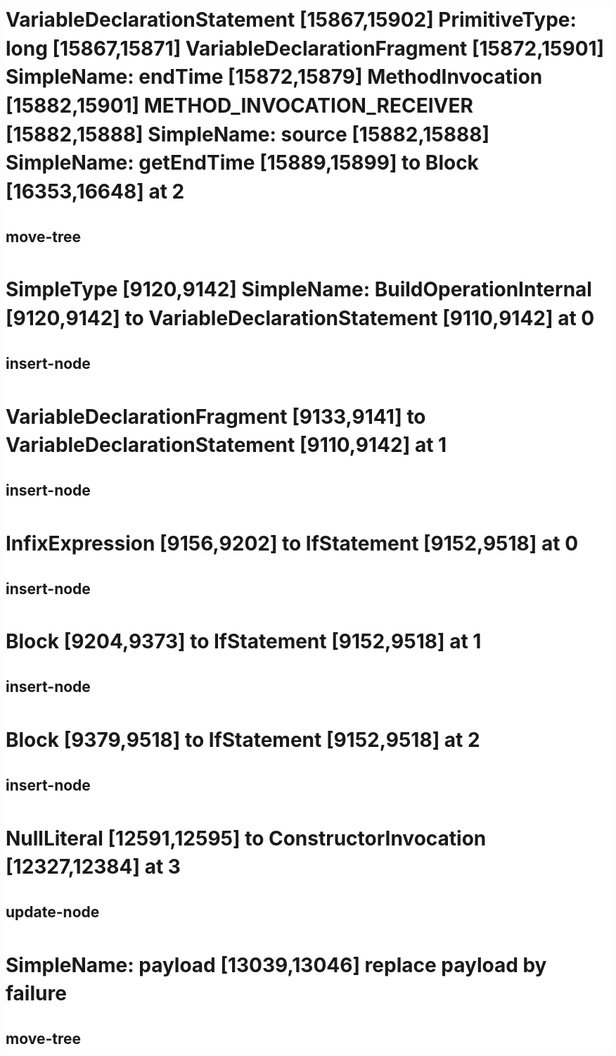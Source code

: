VariableDeclarationStatement [15867,15902]
    PrimitiveType: long [15867,15871]
    VariableDeclarationFragment [15872,15901]
        SimpleName: endTime [15872,15879]
        MethodInvocation [15882,15901]
            METHOD_INVOCATION_RECEIVER [15882,15888]
                SimpleName: source [15882,15888]
            SimpleName: getEndTime [15889,15899]
to
Block [16353,16648]
at 2
===
move-tree
---
SimpleType [9120,9142]
    SimpleName: BuildOperationInternal [9120,9142]
to
VariableDeclarationStatement [9110,9142]
at 0
===
insert-node
---
VariableDeclarationFragment [9133,9141]
to
VariableDeclarationStatement [9110,9142]
at 1
===
insert-node
---
InfixExpression [9156,9202]
to
IfStatement [9152,9518]
at 0
===
insert-node
---
Block [9204,9373]
to
IfStatement [9152,9518]
at 1
===
insert-node
---
Block [9379,9518]
to
IfStatement [9152,9518]
at 2
===
insert-node
---
NullLiteral [12591,12595]
to
ConstructorInvocation [12327,12384]
at 3
===
update-node
---
SimpleName: payload [13039,13046]
replace payload by failure
===
move-tree
---